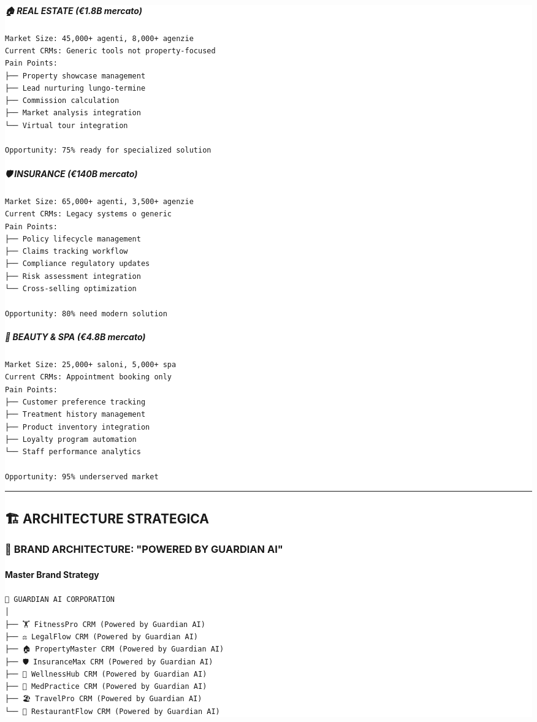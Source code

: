 ##### **🏠 REAL ESTATE (€1.8B mercato)**
```
Market Size: 45,000+ agenti, 8,000+ agenzie
Current CRMs: Generic tools not property-focused
Pain Points:
├── Property showcase management
├── Lead nurturing lungo-termine
├── Commission calculation
├── Market analysis integration
└── Virtual tour integration

Opportunity: 75% ready for specialized solution
```

##### **🛡️ INSURANCE (€140B mercato)**
```
Market Size: 65,000+ agenti, 3,500+ agenzie
Current CRMs: Legacy systems o generic
Pain Points:
├── Policy lifecycle management
├── Claims tracking workflow
├── Compliance regulatory updates
├── Risk assessment integration
└── Cross-selling optimization

Opportunity: 80% need modern solution
```

##### **💅 BEAUTY & SPA (€4.8B mercato)**
```
Market Size: 25,000+ saloni, 5,000+ spa
Current CRMs: Appointment booking only
Pain Points:
├── Customer preference tracking
├── Treatment history management
├── Product inventory integration
├── Loyalty program automation
└── Staff performance analytics

Opportunity: 95% underserved market
```

---

## 🏗️ ARCHITECTURE STRATEGICA

### 🎨 **BRAND ARCHITECTURE: "POWERED BY GUARDIAN AI"**

#### **Master Brand Strategy**
```
🏢 GUARDIAN AI CORPORATION
│
├── 🏋️ FitnessPro CRM (Powered by Guardian AI)
├── ⚖️ LegalFlow CRM (Powered by Guardian AI)
├── 🏠 PropertyMaster CRM (Powered by Guardian AI)
├── 🛡️ InsuranceMax CRM (Powered by Guardian AI)
├── 💅 WellnessHub CRM (Powered by Guardian AI)
├── 🏥 MedPractice CRM (Powered by Guardian AI)
├── 🏖️ TravelPro CRM (Powered by Guardian AI)
└── 🍕 RestaurantFlow CRM (Powered by Guardian AI)
```
